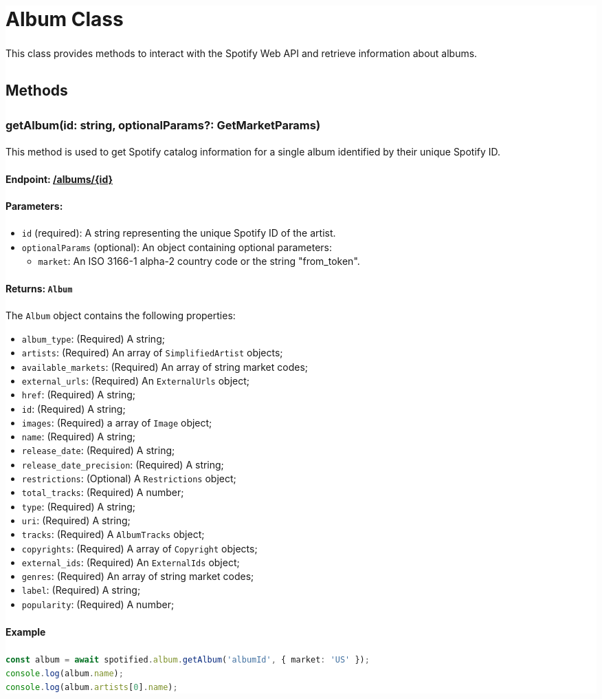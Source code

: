 # Album Class

This class provides methods to interact with the Spotify Web API and retrieve information about albums.

## Methods

###  getAlbum(id: string, optionalParams?: GetMarketParams)

This method is used to get Spotify catalog information for a single album identified by their unique Spotify ID.

#### Endpoint: [/albums/{id}](https://developer.spotify.com/documentation/web-api/reference/get-an-album)

#### Parameters: 

- `id` (required): A string representing the unique Spotify ID of the artist.
- `optionalParams` (optional): An object containing optional parameters:
  - `market`: An ISO 3166-1 alpha-2 country code or the string "from_token".

#### Returns: `Album`

The `Album` object contains the following properties:
- `album_type`: (Required) A string;
- `artists`: (Required) An array of `SimplifiedArtist` objects;
- `available_markets`: (Required) An array of string market codes;
- `external_urls`: (Required) An `ExternalUrls` object;
- `href`: (Required) A string;
- `id`: (Required) A string;
- `images`: (Required) a array of `Image` object;
- `name`: (Required) A string;
- `release_date`: (Required) A string;
- `release_date_precision`: (Required) A string;
- `restrictions`: (Optional) A `Restrictions` object;
- `total_tracks`: (Required) A number;
- `type`: (Required) A string;
- `uri`: (Required) A string;
- `tracks`: (Required) A `AlbumTracks` object;
- `copyrights`: (Required) A array of `Copyright` objects;
- `external_ids`: (Required) An `ExternalIds` object;
- `genres`: (Required) An array of string market codes;
- `label`: (Required) A string;
- `popularity`: (Required) A number;

#### Example

```typescript
const album = await spotified.album.getAlbum('albumId', { market: 'US' });
console.log(album.name);
console.log(album.artists[0].name);
```
